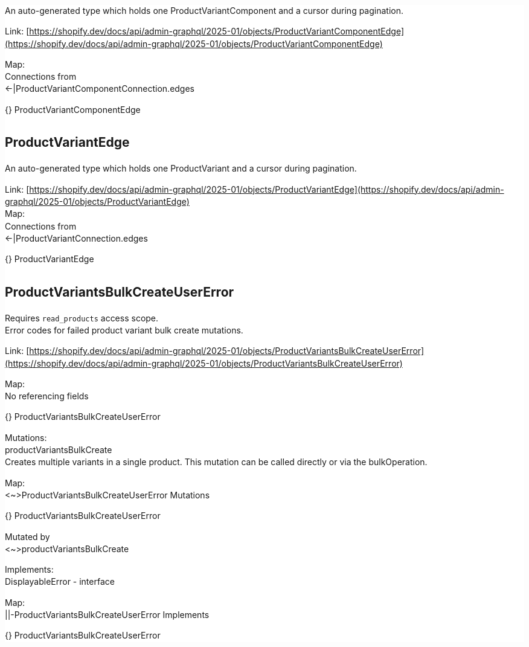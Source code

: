 An auto-generated type which holds one ProductVariantComponent and a cursor during pagination.

Link: [https://shopify.dev/docs/api/admin-graphql/2025-01/objects/ProductVariantComponentEdge](https://shopify.dev/docs/api/admin-graphql/2025-01/objects/ProductVariantComponentEdge)

Map:  
Connections from  
\<-|ProductVariantComponentConnection.edges

{} ProductVariantComponentEdge

## ProductVariantEdge

An auto-generated type which holds one ProductVariant and a cursor during pagination.

Link: [https://shopify.dev/docs/api/admin-graphql/2025-01/objects/ProductVariantEdge](https://shopify.dev/docs/api/admin-graphql/2025-01/objects/ProductVariantEdge)  
Map:  
Connections from  
\<-|ProductVariantConnection.edges

{} ProductVariantEdge

## ProductVariantsBulkCreateUserError

Requires `read_products` access scope.  
Error codes for failed product variant bulk create mutations.

Link: [https://shopify.dev/docs/api/admin-graphql/2025-01/objects/ProductVariantsBulkCreateUserError](https://shopify.dev/docs/api/admin-graphql/2025-01/objects/ProductVariantsBulkCreateUserError)

Map:  
No referencing fields

{} ProductVariantsBulkCreateUserError

Mutations:  
productVariantsBulkCreate  
Creates multiple variants in a single product. This mutation can be called directly or via the bulkOperation.

Map:  
\<\~\>ProductVariantsBulkCreateUserError Mutations

{} ProductVariantsBulkCreateUserError

Mutated by  
\<\~\>productVariantsBulkCreate

Implements:  
DisplayableError \- interface

Map:  
||-ProductVariantsBulkCreateUserError Implements

{} ProductVariantsBulkCreateUserError
